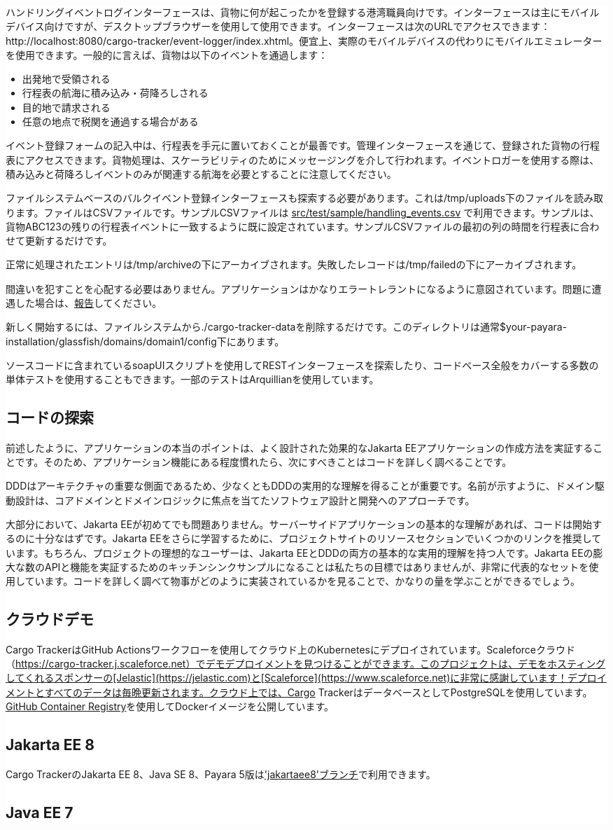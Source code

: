 ハンドリングイベントログインターフェースは、貨物に何が起こったかを登録する港湾職員向けです。インターフェースは主にモバイルデバイス向けですが、デスクトップブラウザーを使用して使用できます。インターフェースは次のURLでアクセスできます：http://localhost:8080/cargo-tracker/event-logger/index.xhtml。便宜上、実際のモバイルデバイスの代わりにモバイルエミュレーターを使用できます。一般的に言えば、貨物は以下のイベントを通過します：

* 出発地で受領される
* 行程表の航海に積み込み・荷降ろしされる
* 目的地で請求される
* 任意の地点で税関を通過する場合がある

イベント登録フォームの記入中は、行程表を手元に置いておくことが最善です。管理インターフェースを通じて、登録された貨物の行程表にアクセスできます。貨物処理は、スケーラビリティのためにメッセージングを介して行われます。イベントロガーを使用する際は、積み込みと荷降ろしイベントのみが関連する航海を必要とすることに注意してください。

ファイルシステムベースのバルクイベント登録インターフェースも探索する必要があります。これは/tmp/uploads下のファイルを読み取ります。ファイルはCSVファイルです。サンプルCSVファイルは [src/test/sample/handling_events.csv](src/test/sample/handling_events.csv) で利用できます。サンプルは、貨物ABC123の残りの行程表イベントに一致するように既に設定されています。サンプルCSVファイルの最初の列の時間を行程表に合わせて更新するだけです。

正常に処理されたエントリは/tmp/archiveの下にアーカイブされます。失敗したレコードは/tmp/failedの下にアーカイブされます。

間違いを犯すことを心配する必要はありません。アプリケーションはかなりエラートレラントになるように意図されています。問題に遭遇した場合は、[報告](https://github.com/eclipse-ee4j/cargotracker/issues)してください。

新しく開始するには、ファイルシステムから./cargo-tracker-dataを削除するだけです。このディレクトリは通常$your-payara-installation/glassfish/domains/domain1/config下にあります。

ソースコードに含まれているsoapUIスクリプトを使用してRESTインターフェースを探索したり、コードベース全般をカバーする多数の単体テストを使用することもできます。一部のテストはArquillianを使用しています。

## コードの探索

前述したように、アプリケーションの本当のポイントは、よく設計された効果的なJakarta EEアプリケーションの作成方法を実証することです。そのため、アプリケーション機能にある程度慣れたら、次にすべきことはコードを詳しく調べることです。

DDDはアーキテクチャの重要な側面であるため、少なくともDDDの実用的な理解を得ることが重要です。名前が示すように、ドメイン駆動設計は、コアドメインとドメインロジックに焦点を当てたソフトウェア設計と開発へのアプローチです。

大部分において、Jakarta EEが初めてでも問題ありません。サーバーサイドアプリケーションの基本的な理解があれば、コードは開始するのに十分なはずです。Jakarta EEをさらに学習するために、プロジェクトサイトのリソースセクションでいくつかのリンクを推奨しています。もちろん、プロジェクトの理想的なユーザーは、Jakarta EEとDDDの両方の基本的な実用的理解を持つ人です。Jakarta EEの膨大な数のAPIと機能を実証するためのキッチンシンクサンプルになることは私たちの目標ではありませんが、非常に代表的なセットを使用しています。コードを詳しく調べて物事がどのように実装されているかを見ることで、かなりの量を学ぶことができるでしょう。

## クラウドデモ

Cargo TrackerはGitHub Actionsワークフローを使用してクラウド上のKubernetesにデプロイされています。Scaleforceクラウド（https://cargo-tracker.j.scaleforce.net）でデモデプロイメントを見つけることができます。このプロジェクトは、デモをホスティングしてくれるスポンサーの[Jelastic](https://jelastic.com)と[Scaleforce](https://www.scaleforce.net)に非常に感謝しています！デプロイメントとすべてのデータは毎晩更新されます。クラウド上では、Cargo TrackerはデータベースとしてPostgreSQLを使用しています。[GitHub Container Registry](https://ghcr.io/eclipse-ee4j/cargo-tracker)を使用してDockerイメージを公開しています。

## Jakarta EE 8

Cargo TrackerのJakarta EE 8、Java SE 8、Payara 5版は['jakartaee8'ブランチ](https://github.com/eclipse-ee4j/cargotracker/tree/jakartaee8)で利用できます。

## Java EE 7

